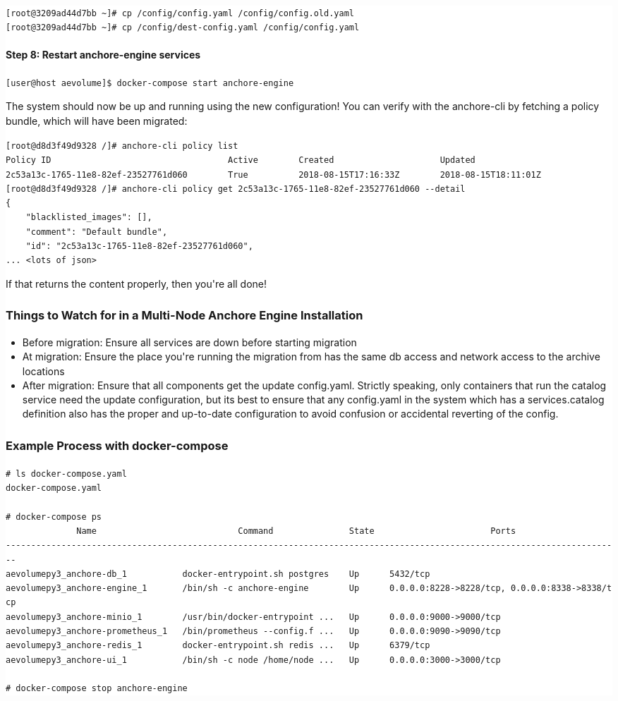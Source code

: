 ```
[root@3209ad44d7bb ~]# cp /config/config.yaml /config/config.old.yaml
[root@3209ad44d7bb ~]# cp /config/dest-config.yaml /config/config.yaml
```

#### Step 8: Restart anchore-engine services

`[user@host aevolume]$ docker-compose start anchore-engine`

The system should now be up and running using the new configuration! You can verify with the anchore-cli by fetching a policy bundle, which will have been migrated:

```
[root@d8d3f49d9328 /]# anchore-cli policy list
Policy ID                                   Active        Created                     Updated                     
2c53a13c-1765-11e8-82ef-23527761d060        True          2018-08-15T17:16:33Z        2018-08-15T18:11:01Z        
[root@d8d3f49d9328 /]# anchore-cli policy get 2c53a13c-1765-11e8-82ef-23527761d060 --detail
{
    "blacklisted_images": [], 
    "comment": "Default bundle", 
    "id": "2c53a13c-1765-11e8-82ef-23527761d060", 
... <lots of json>
```

If that returns the content properly, then you're all done!

### Things to Watch for in a Multi-Node Anchore Engine Installation

- Before migration:
  Ensure all services are down before starting migration
- At migration:
  Ensure the place you're running the migration from has the same db access and network access to the archive locations
- After migration:
  Ensure that all components get the update config.yaml. Strictly speaking, only containers that run the catalog service need the update configuration, but its best to ensure that any config.yaml in the system which has a services.catalog definition also has the proper and up-to-date configuration to avoid confusion or accidental reverting of the config.

### Example Process with docker-compose

```
# ls docker-compose.yaml 
docker-compose.yaml

# docker-compose ps
              Name                            Command               State                       Ports                     
--------------------------------------------------------------------------------------------------------------------------
aevolumepy3_anchore-db_1           docker-entrypoint.sh postgres    Up      5432/tcp                                      
aevolumepy3_anchore-engine_1       /bin/sh -c anchore-engine        Up      0.0.0.0:8228->8228/tcp, 0.0.0.0:8338->8338/tcp
aevolumepy3_anchore-minio_1        /usr/bin/docker-entrypoint ...   Up      0.0.0.0:9000->9000/tcp                        
aevolumepy3_anchore-prometheus_1   /bin/prometheus --config.f ...   Up      0.0.0.0:9090->9090/tcp                        
aevolumepy3_anchore-redis_1        docker-entrypoint.sh redis ...   Up      6379/tcp                                      
aevolumepy3_anchore-ui_1           /bin/sh -c node /home/node ...   Up      0.0.0.0:3000->3000/tcp                        

# docker-compose stop anchore-engine
```